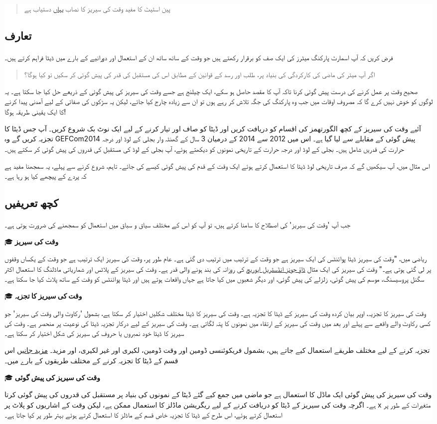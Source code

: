 > پین اسٹیٹ کا مفید وقت کی سیریز کا نصاب [یہاں](https://online.stat.psu.edu/stat510/lesson/1) دستیاب ہے

## تعارف

فرض کریں کہ آپ اسمارٹ پارکنگ میٹرز کی ایک صف کو برقرار رکھتے ہیں جو وقت کے ساتھ ساتھ ان کے استعمال اور دورانیے کے بارے میں ڈیٹا فراہم کرتے ہیں۔

> اگر آپ میٹر کی ماضی کی کارکردگی کی بنیاد پر، طلب اور رسد کے قوانین کے مطابق اس کی مستقبل کی قدر کی پیش گوئی کر سکیں تو کیا ہوگا؟

صحیح وقت پر عمل کرنے کی درست پیش گوئی کرنا تاکہ آپ کا مقصد حاصل ہو سکے، ایک چیلنج ہے جسے وقت کی سیریز کی پیش گوئی کے ذریعے حل کیا جا سکتا ہے۔ یہ لوگوں کو خوش نہیں کرے گا کہ مصروف اوقات میں جب وہ پارکنگ کی جگہ تلاش کر رہے ہوں تو ان سے زیادہ چارج کیا جائے، لیکن یہ سڑکوں کی صفائی کے لیے آمدنی پیدا کرنے کا ایک یقینی طریقہ ہوگا!

آئیے وقت کی سیریز کے کچھ الگورتھمز کی اقسام کو دریافت کریں اور ڈیٹا کو صاف اور تیار کرنے کے لیے ایک نوٹ بک شروع کریں۔ آپ جس ڈیٹا کا تجزیہ کریں گے وہ GEFCom2014 پیش گوئی کے مقابلے سے لیا گیا ہے۔ اس میں 2012 سے 2014 کے درمیان 3 سال کے گھنٹہ وار بجلی کے لوڈ اور درجہ حرارت کی قدریں شامل ہیں۔ بجلی کے لوڈ اور درجہ حرارت کے تاریخی نمونوں کو دیکھتے ہوئے، آپ بجلی کے لوڈ کی مستقبل کی قدروں کی پیش گوئی کر سکتے ہیں۔

اس مثال میں، آپ سیکھیں گے کہ صرف تاریخی لوڈ ڈیٹا کا استعمال کرتے ہوئے ایک وقت کے قدم کی پیش گوئی کیسے کی جائے۔ تاہم، شروع کرنے سے پہلے، یہ سمجھنا مفید ہے کہ پردے کے پیچھے کیا ہو رہا ہے۔

## کچھ تعریفیں

جب آپ 'وقت کی سیریز' کی اصطلاح کا سامنا کرتے ہیں، تو آپ کو اس کے مختلف سیاق و سباق میں استعمال کو سمجھنے کی ضرورت ہوتی ہے۔

🎓 **وقت کی سیریز**

ریاضی میں، "وقت کی سیریز ڈیٹا پوائنٹس کی ایک سیریز ہے جو وقت کے ترتیب میں ترتیب دی گئی ہے۔ عام طور پر، وقت کی سیریز ایک ترتیب ہے جو وقت کے یکساں وقفوں پر لی گئی ہوتی ہے۔" وقت کی سیریز کی ایک مثال [ڈاؤ جونز انڈسٹریل ایوریج](https://wikipedia.org/wiki/Time_series) کی روزانہ کی بند ہونے والی قدر ہے۔ وقت کی سیریز کے پلاٹس اور شماریاتی ماڈلنگ کا استعمال اکثر سگنل پروسیسنگ، موسم کی پیش گوئی، زلزلے کی پیش گوئی، اور دیگر شعبوں میں کیا جاتا ہے جہاں واقعات ہوتے ہیں اور ڈیٹا پوائنٹس کو وقت کے ساتھ پلاٹ کیا جا سکتا ہے۔

🎓 **وقت کی سیریز کا تجزیہ**

وقت کی سیریز کا تجزیہ، اوپر بیان کردہ وقت کی سیریز کے ڈیٹا کا تجزیہ ہے۔ وقت کی سیریز کا ڈیٹا مختلف شکلیں اختیار کر سکتا ہے، بشمول 'رکاوٹ والی وقت کی سیریز' جو کسی رکاوٹ والے واقعے سے پہلے اور بعد میں وقت کی سیریز کے ارتقاء میں نمونوں کا پتہ لگاتی ہے۔ وقت کی سیریز کے لیے درکار تجزیہ ڈیٹا کی نوعیت پر منحصر ہے۔ وقت کی سیریز کا ڈیٹا خود نمبروں یا حروف کی سیریز کی شکل اختیار کر سکتا ہے۔

تجزیہ کرنے کے لیے مختلف طریقے استعمال کیے جاتے ہیں، بشمول فریکوئنسی ڈومین اور وقت ڈومین، لکیری اور غیر لکیری، اور مزید۔ [مزید جانیں](https://www.itl.nist.gov/div898/handbook/pmc/section4/pmc4.htm) اس قسم کے ڈیٹا کا تجزیہ کرنے کے مختلف طریقوں کے بارے میں۔

🎓 **وقت کی سیریز کی پیش گوئی**

وقت کی سیریز کی پیش گوئی ایک ماڈل کا استعمال ہے جو ماضی میں جمع کیے گئے ڈیٹا کے نمونوں کی بنیاد پر مستقبل کی قدروں کی پیش گوئی کرتا ہے۔ اگرچہ وقت کی سیریز کے ڈیٹا کو دریافت کرنے کے لیے ریگریشن ماڈلز کا استعمال ممکن ہے، لیکن وقت کے اشاریوں کو پلاٹ پر x متغیرات کے طور پر استعمال کرتے ہوئے، اس طرح کے ڈیٹا کا تجزیہ خاص قسم کے ماڈلز کا استعمال کرتے ہوئے بہتر طور پر کیا جاتا ہے۔
